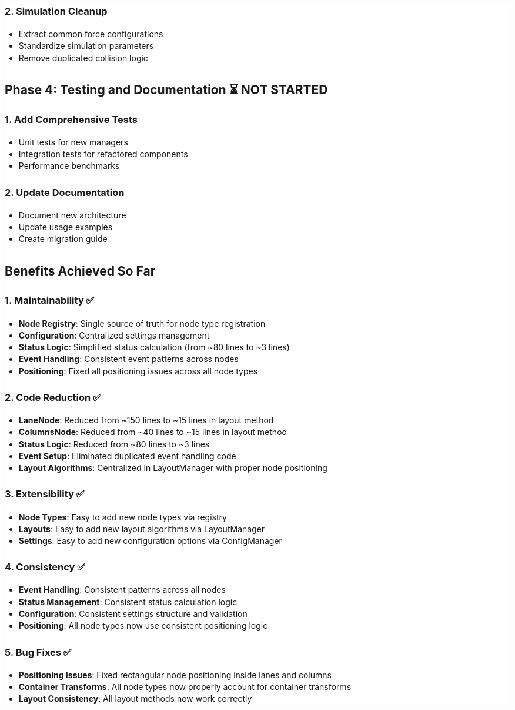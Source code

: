 ### 2. Simulation Cleanup
- Extract common force configurations
- Standardize simulation parameters
- Remove duplicated collision logic

## Phase 4: Testing and Documentation ⏳ NOT STARTED

### 1. Add Comprehensive Tests
- Unit tests for new managers
- Integration tests for refactored components
- Performance benchmarks

### 2. Update Documentation
- Document new architecture
- Update usage examples
- Create migration guide

## Benefits Achieved So Far

### 1. Maintainability ✅
- **Node Registry**: Single source of truth for node type registration
- **Configuration**: Centralized settings management
- **Status Logic**: Simplified status calculation (from ~80 lines to ~3 lines)
- **Event Handling**: Consistent event patterns across nodes
- **Positioning**: Fixed all positioning issues across all node types

### 2. Code Reduction ✅
- **LaneNode**: Reduced from ~150 lines to ~15 lines in layout method
- **ColumnsNode**: Reduced from ~40 lines to ~15 lines in layout method
- **Status Logic**: Reduced from ~80 lines to ~3 lines
- **Event Setup**: Eliminated duplicated event handling code
- **Layout Algorithms**: Centralized in LayoutManager with proper node positioning

### 3. Extensibility ✅
- **Node Types**: Easy to add new node types via registry
- **Layouts**: Easy to add new layout algorithms via LayoutManager
- **Settings**: Easy to add new configuration options via ConfigManager

### 4. Consistency ✅
- **Event Handling**: Consistent patterns across all nodes
- **Status Management**: Consistent status calculation logic
- **Configuration**: Consistent settings structure and validation
- **Positioning**: All node types now use consistent positioning logic

### 5. Bug Fixes ✅
- **Positioning Issues**: Fixed rectangular node positioning inside lanes and columns
- **Container Transforms**: All node types now properly account for container transforms
- **Layout Consistency**: All layout methods now work correctly
